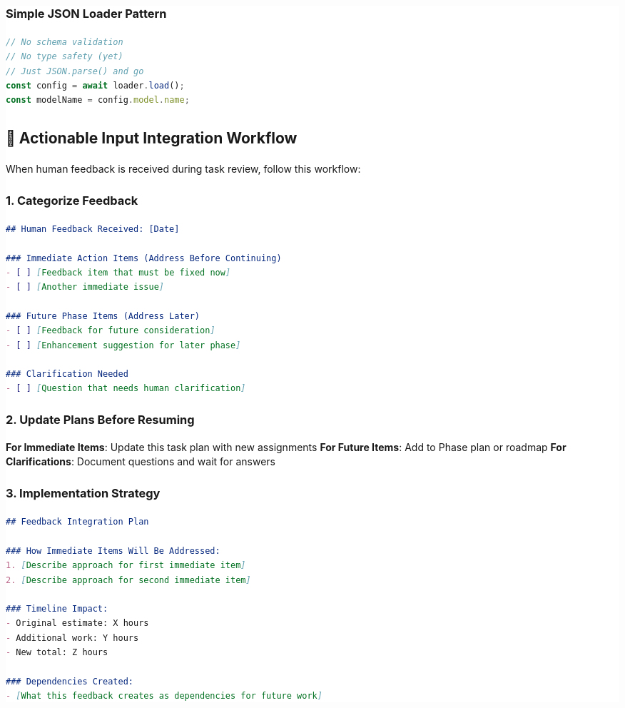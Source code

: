 ### Simple JSON Loader Pattern
```typescript
// No schema validation
// No type safety (yet)
// Just JSON.parse() and go
const config = await loader.load();
const modelName = config.model.name;
```

## 🔄 **Actionable Input Integration Workflow**

When human feedback is received during task review, follow this workflow:

### 1. **Categorize Feedback**
```markdown
## Human Feedback Received: [Date]

### Immediate Action Items (Address Before Continuing)
- [ ] [Feedback item that must be fixed now]
- [ ] [Another immediate issue]

### Future Phase Items (Address Later)  
- [ ] [Feedback for future consideration]
- [ ] [Enhancement suggestion for later phase]

### Clarification Needed
- [ ] [Question that needs human clarification]
```

### 2. **Update Plans Before Resuming**
**For Immediate Items**: Update this task plan with new assignments
**For Future Items**: Add to Phase plan or roadmap
**For Clarifications**: Document questions and wait for answers

### 3. **Implementation Strategy**
```markdown
## Feedback Integration Plan

### How Immediate Items Will Be Addressed:
1. [Describe approach for first immediate item]
2. [Describe approach for second immediate item]

### Timeline Impact:
- Original estimate: X hours
- Additional work: Y hours  
- New total: Z hours

### Dependencies Created:
- [What this feedback creates as dependencies for future work]
```
